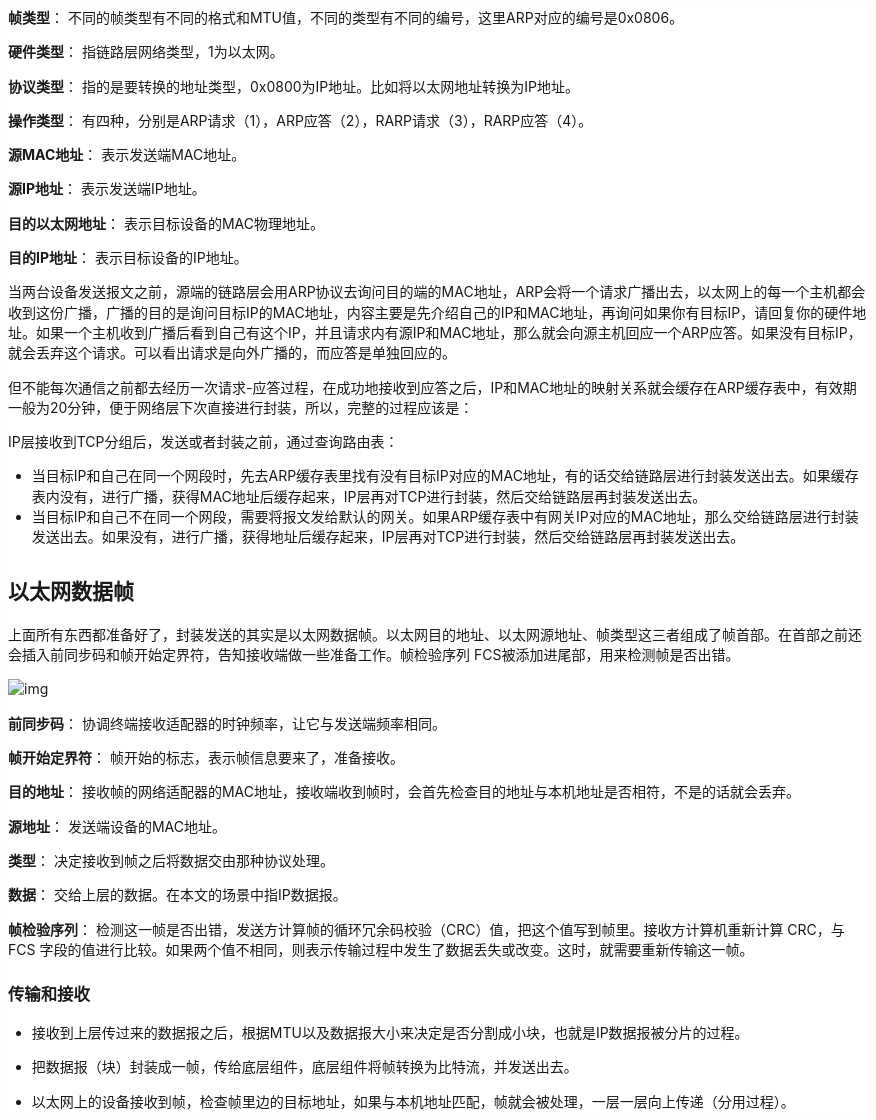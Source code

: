 **帧类型**： 不同的帧类型有不同的格式和MTU值，不同的类型有不同的编号，这里ARP对应的编号是0x0806。

**硬件类型**： 指链路层网络类型，1为以太网。

**协议类型**： 指的是要转换的地址类型，0x0800为IP地址。比如将以太网地址转换为IP地址。

**操作类型**： 有四种，分别是ARP请求（1），ARP应答（2），RARP请求（3），RARP应答（4）。

**源MAC地址**： 表示发送端MAC地址。

**源IP地址**： 表示发送端IP地址。

**目的以太网地址**： 表示目标设备的MAC物理地址。

**目的IP地址**： 表示目标设备的IP地址。

当两台设备发送报文之前，源端的链路层会用ARP协议去询问目的端的MAC地址，ARP会将一个请求广播出去，以太网上的每一个主机都会收到这份广播，广播的目的是询问目标IP的MAC地址，内容主要是先介绍自己的IP和MAC地址，再询问如果你有目标IP，请回复你的硬件地址。如果一个主机收到广播后看到自己有这个IP，并且请求内有源IP和MAC地址，那么就会向源主机回应一个ARP应答。如果没有目标IP，就会丢弃这个请求。可以看出请求是向外广播的，而应答是单独回应的。

但不能每次通信之前都去经历一次请求-应答过程，在成功地接收到应答之后，IP和MAC地址的映射关系就会缓存在ARP缓存表中，有效期一般为20分钟，便于网络层下次直接进行封装，所以，完整的过程应该是：

IP层接收到TCP分组后，发送或者封装之前，通过查询路由表：

- 当目标IP和自己在同一个网段时，先去ARP缓存表里找有没有目标IP对应的MAC地址，有的话交给链路层进行封装发送出去。如果缓存表内没有，进行广播，获得MAC地址后缓存起来，IP层再对TCP进行封装，然后交给链路层再封装发送出去。
- 当目标IP和自己不在同一个网段，需要将报文发给默认的网关。如果ARP缓存表中有网关IP对应的MAC地址，那么交给链路层进行封装发送出去。如果没有，进行广播，获得地址后缓存起来，IP层再对TCP进行封装，然后交给链路层再封装发送出去。

## **以太网数据帧**

上面所有东西都准备好了，封装发送的其实是以太网数据帧。以太网目的地址、以太网源地址、帧类型这三者组成了帧首部。在首部之前还会插入前同步码和帧开始定界符，告知接收端做一些准备工作。帧检验序列 FCS被添加进尾部，用来检测帧是否出错。

![img](https://imgconvert.csdnimg.cn/aHR0cHM6Ly9tbWJpei5xcGljLmNuL21tYml6X2pwZy9aZjVNaFI2blZwcktvZXhYNlVJcjhxQzlGZTZGdDhJUVo2V0drckdTZGpJTDBQeGJ6bVc4eXJqSHFueFFyTGljdktjTXc5WTFaZjMxTWRWQm9yWWpsSHcvNjQw?x-oss-process=image/format,png)

**前同步码**： 协调终端接收适配器的时钟频率，让它与发送端频率相同。

**帧开始定界符**： 帧开始的标志，表示帧信息要来了，准备接收。

**目的地址**： 接收帧的网络适配器的MAC地址，接收端收到帧时，会首先检查目的地址与本机地址是否相符，不是的话就会丢弃。

**源地址**： 发送端设备的MAC地址。

**类型**： 决定接收到帧之后将数据交由那种协议处理。

**数据**： 交给上层的数据。在本文的场景中指IP数据报。

**帧检验序列**： 检测这一帧是否出错，发送方计算帧的循环冗余码校验（CRC）值，把这个值写到帧里。接收方计算机重新计算 CRC，与 FCS 字段的值进行比较。如果两个值不相同，则表示传输过程中发生了数据丢失或改变。这时，就需要重新传输这一帧。

### **传输和接收**

- 接收到上层传过来的数据报之后，根据MTU以及数据报大小来决定是否分割成小块，也就是IP数据报被分片的过程。

- 把数据报（块）封装成一帧，传给底层组件，底层组件将帧转换为比特流，并发送出去。

- 以太网上的设备接收到帧，检查帧里边的目标地址，如果与本机地址匹配，帧就会被处理，一层一层向上传递（分用过程）。